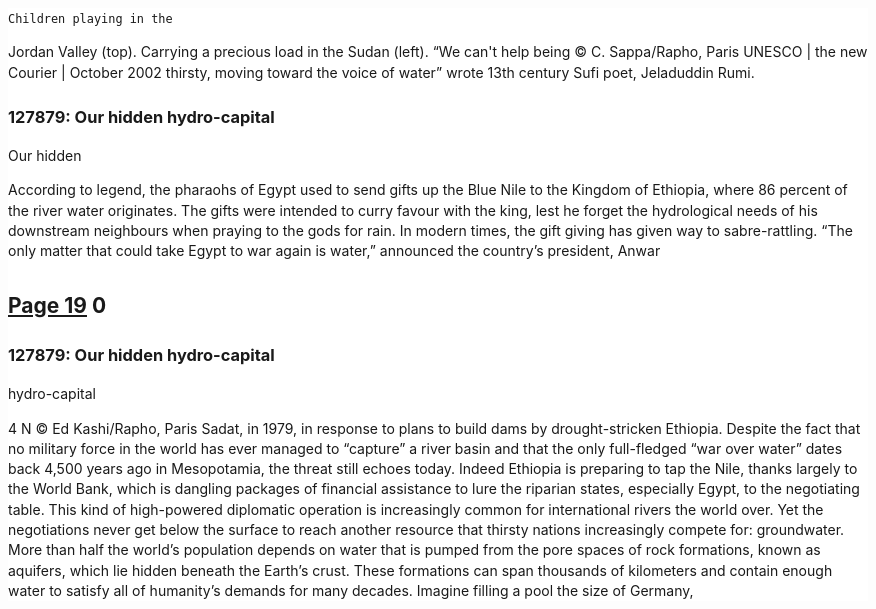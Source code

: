   
    Children playing in the 
Jordan Valley (top). 
Carrying a precious load 
in the Sudan (left). 
“We can't help being 
© C. Sappa/Rapho, Paris 
UNESCO | the new Courier | October 2002 
thirsty, moving toward 
the voice of water” 
wrote 13th century Sufi 
poet, Jeladuddin Rumi. 


### 127879: Our hidden hydro-capital

Our hidden 
  
According to legend, the pharaohs of 
Egypt used to send gifts up the Blue 
Nile to the Kingdom of Ethiopia, 
where 86 percent of the river water originates. 
The gifts were intended to curry favour with the 
king, lest he forget the hydrological needs of his 
downstream neighbours when praying to the 
gods for rain. 
In modern times, the gift giving has given 
way to sabre-rattling. “The only matter that 
could take Egypt to war again is water,” 
announced the country’s president, Anwar

## [Page 19](https://demo.humlab.umu.se/courier/127885eng.pdf#page=19) 0

### 127879: Our hidden hydro-capital

hydro-capital 
  
     
4 N 
© Ed Kashi/Rapho, Paris 
Sadat, in 1979, in response to plans to build 
dams by drought-stricken Ethiopia. Despite the 
fact that no military force in the world has ever 
managed to “capture” a river basin and that the 
only full-fledged “war over water” dates back 
4,500 years ago in Mesopotamia, the threat still 
echoes today. Indeed Ethiopia is preparing to 
tap the Nile, thanks largely to the World Bank, 
which is dangling packages of financial 
assistance to lure the riparian states, especially 
Egypt, to the negotiating table. This kind of 
high-powered diplomatic operation is 
increasingly common for international rivers the 
world over. Yet the negotiations never get below 
the surface to reach another resource that 
thirsty nations increasingly compete for: 
groundwater. 
More than half the world’s population 
depends on water that is pumped from the pore 
spaces of rock formations, known as aquifers, 
which lie hidden beneath the Earth’s crust. 
These formations can span thousands of 
kilometers and contain enough water to satisfy 
all of humanity’s demands for many decades. 
Imagine filling a pool the size of Germany, 